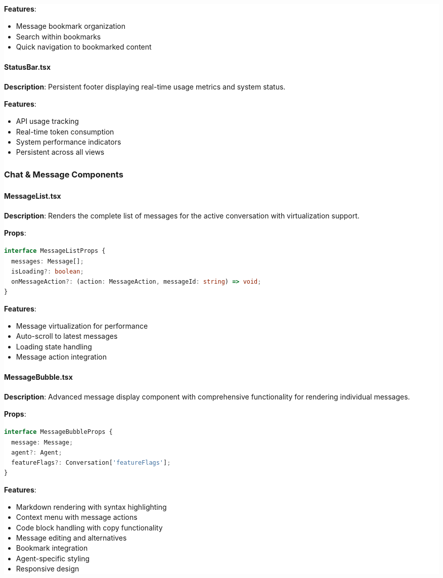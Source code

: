 **Features**:
- Message bookmark organization
- Search within bookmarks
- Quick navigation to bookmarked content

#### StatusBar.tsx
**Description**: Persistent footer displaying real-time usage metrics and system status.

**Features**:
- API usage tracking
- Real-time token consumption
- System performance indicators
- Persistent across all views

### Chat & Message Components

#### MessageList.tsx
**Description**: Renders the complete list of messages for the active conversation with virtualization support.

**Props**:
```typescript
interface MessageListProps {
  messages: Message[];
  isLoading?: boolean;
  onMessageAction?: (action: MessageAction, messageId: string) => void;
}
```

**Features**:
- Message virtualization for performance
- Auto-scroll to latest messages
- Loading state handling
- Message action integration

#### MessageBubble.tsx
**Description**: Advanced message display component with comprehensive functionality for rendering individual messages.

**Props**:
```typescript
interface MessageBubbleProps {
  message: Message;
  agent?: Agent;
  featureFlags?: Conversation['featureFlags'];
}
```

**Features**:
- Markdown rendering with syntax highlighting
- Context menu with message actions
- Code block handling with copy functionality
- Message editing and alternatives
- Bookmark integration
- Agent-specific styling
- Responsive design
